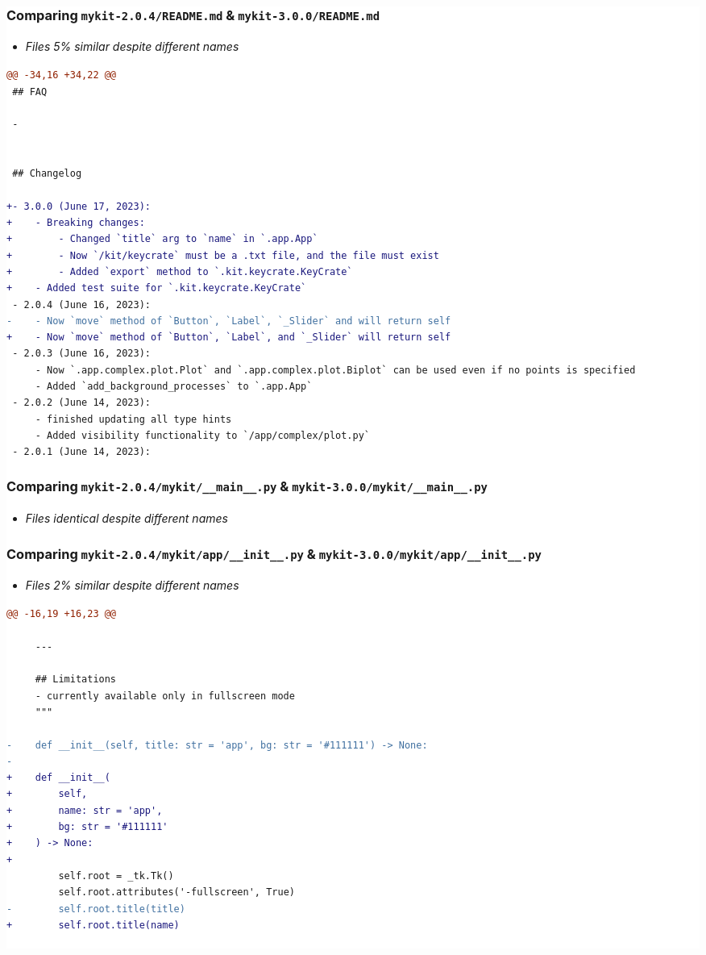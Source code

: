 ### Comparing `mykit-2.0.4/README.md` & `mykit-3.0.0/README.md`

 * *Files 5% similar despite different names*

```diff
@@ -34,16 +34,22 @@
 ## FAQ
 
 - 
 
 
 ## Changelog
 
+- 3.0.0 (June 17, 2023):
+    - Breaking changes:
+        - Changed `title` arg to `name` in `.app.App`
+        - Now `/kit/keycrate` must be a .txt file, and the file must exist
+        - Added `export` method to `.kit.keycrate.KeyCrate`
+    - Added test suite for `.kit.keycrate.KeyCrate`
 - 2.0.4 (June 16, 2023):
-    - Now `move` method of `Button`, `Label`, `_Slider` and will return self
+    - Now `move` method of `Button`, `Label`, and `_Slider` will return self
 - 2.0.3 (June 16, 2023):
     - Now `.app.complex.plot.Plot` and `.app.complex.plot.Biplot` can be used even if no points is specified
     - Added `add_background_processes` to `.app.App`
 - 2.0.2 (June 14, 2023):
     - finished updating all type hints
     - Added visibility functionality to `/app/complex/plot.py`
 - 2.0.1 (June 14, 2023):
```

### Comparing `mykit-2.0.4/mykit/__main__.py` & `mykit-3.0.0/mykit/__main__.py`

 * *Files identical despite different names*

### Comparing `mykit-2.0.4/mykit/app/__init__.py` & `mykit-3.0.0/mykit/app/__init__.py`

 * *Files 2% similar despite different names*

```diff
@@ -16,19 +16,23 @@
 
     ---
 
     ## Limitations
     - currently available only in fullscreen mode
     """
 
-    def __init__(self, title: str = 'app', bg: str = '#111111') -> None:
-        
+    def __init__(
+        self,
+        name: str = 'app',
+        bg: str = '#111111'
+    ) -> None:
+
         self.root = _tk.Tk()
         self.root.attributes('-fullscreen', True)
-        self.root.title(title)
+        self.root.title(name)
 
```